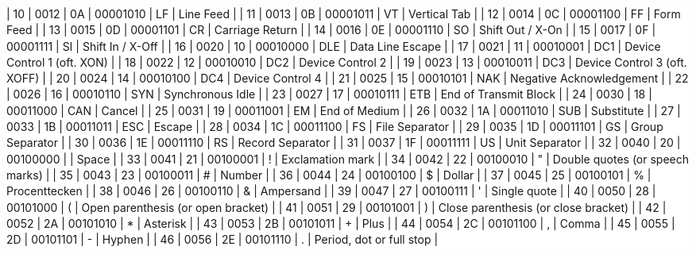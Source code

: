 | 10 | 0012 | 0A | 00001010 | LF | Line Feed |
| 11 | 0013 | 0B | 00001011 | VT | Vertical Tab |
| 12 | 0014 | 0C | 00001100 | FF | Form Feed |
| 13 | 0015 | 0D | 00001101 | CR | Carriage Return |
| 14 | 0016 | 0E | 00001110 | SO | Shift Out / X-On |
| 15 | 0017 | 0F | 00001111 | SI | Shift In / X-Off |
| 16 | 0020 | 10 | 00010000 | DLE | Data Line Escape |
| 17 | 0021 | 11 | 00010001 | DC1 | Device Control 1 (oft. XON)            |
| 18 | 0022 | 12 | 00010010 | DC2 | Device Control 2 |
| 19 | 0023 | 13 | 00010011 | DC3 | Device Control 3 (oft. XOFF)           |
| 20 | 0024 | 14 | 00010100 | DC4 | Device Control 4 |
| 21 | 0025 | 15 | 00010101 | NAK | Negative Acknowledgement |
| 22 | 0026 | 16 | 00010110 | SYN | Synchronous Idle |
| 23 | 0027 | 17 | 00010111 | ETB | End of Transmit Block |
| 24 | 0030 | 18 | 00011000 | CAN | Cancel |
| 25 | 0031 | 19 | 00011001 | EM | End of Medium |
| 26 | 0032 | 1A | 00011010 | SUB | Substitute |
| 27 | 0033 | 1B | 00011011 | ESC | Escape |
| 28 | 0034 | 1C | 00011100 | FS | File Separator |
| 29 | 0035 | 1D | 00011101 | GS | Group Separator |
| 30 | 0036 | 1E | 00011110 | RS | Record Separator |
| 31 | 0037 | 1F | 00011111 | US | Unit Separator |
| 32 | 0040 | 20 | 00100000 | | Space |
| 33 | 0041 | 21 | 00100001 | !   | Exclamation mark |
| 34 | 0042 | 22 | 00100010 | "   | Double quotes (or speech marks)        |
| 35 | 0043 | 23 | 00100011 | # | Number |
| 36 | 0044 | 24 | 00100100 | $ | Dollar |
| 37 | 0045 | 25 | 00100101 | % | Procenttecken |
| 38 | 0046 | 26 | 00100110 | & | Ampersand |
| 39 | 0047 | 27 | 00100111 | '   | Single quote |
| 40 | 0050 | 28 | 00101000 | (   | Open parenthesis (or open bracket)     |
| 41 | 0051 | 29 | 00101001 | )   | Close parenthesis (or close bracket)   |
| 42 | 0052 | 2A | 00101010 | * | Asterisk |
| 43 | 0053 | 2B | 00101011 | + | Plus |
| 44 | 0054 | 2C | 00101100 | , | Comma |
| 45 | 0055 | 2D | 00101101 | - | Hyphen |
| 46 | 0056 | 2E | 00101110 | . | Period, dot or full stop |